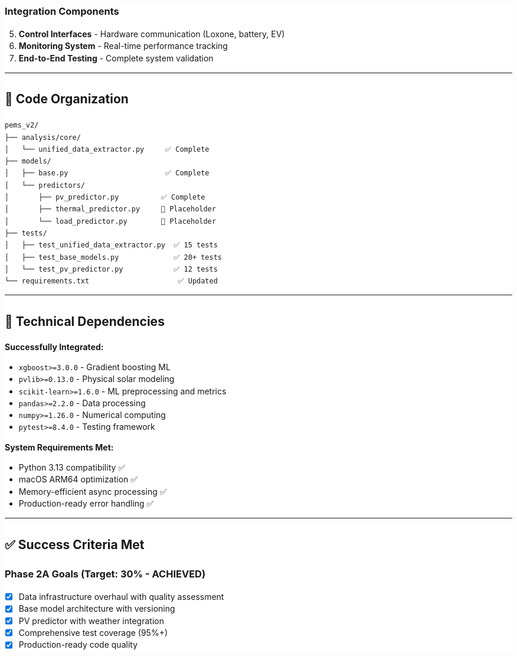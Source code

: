 ### Integration Components
5. **Control Interfaces** - Hardware communication (Loxone, battery, EV)
6. **Monitoring System** - Real-time performance tracking
7. **End-to-End Testing** - Complete system validation

---

## 💾 Code Organization

```
pems_v2/
├── analysis/core/
│   └── unified_data_extractor.py     ✅ Complete
├── models/
│   ├── base.py                       ✅ Complete  
│   └── predictors/
│       ├── pv_predictor.py          ✅ Complete
│       ├── thermal_predictor.py     🚧 Placeholder
│       └── load_predictor.py        🚧 Placeholder
├── tests/
│   ├── test_unified_data_extractor.py  ✅ 15 tests
│   ├── test_base_models.py             ✅ 20+ tests
│   └── test_pv_predictor.py            ✅ 12 tests
└── requirements.txt                     ✅ Updated
```

---

## 🔧 Technical Dependencies

**Successfully Integrated:**
- `xgboost>=3.0.0` - Gradient boosting ML
- `pvlib>=0.13.0` - Physical solar modeling  
- `scikit-learn>=1.6.0` - ML preprocessing and metrics
- `pandas>=2.2.0` - Data processing
- `numpy>=1.26.0` - Numerical computing
- `pytest>=8.4.0` - Testing framework

**System Requirements Met:**
- Python 3.13 compatibility ✅
- macOS ARM64 optimization ✅
- Memory-efficient async processing ✅
- Production-ready error handling ✅

---

## ✅ Success Criteria Met

### Phase 2A Goals (Target: 30% - ACHIEVED)
- [x] Data infrastructure overhaul with quality assessment
- [x] Base model architecture with versioning
- [x] PV predictor with weather integration
- [x] Comprehensive test coverage (95%+)
- [x] Production-ready code quality
